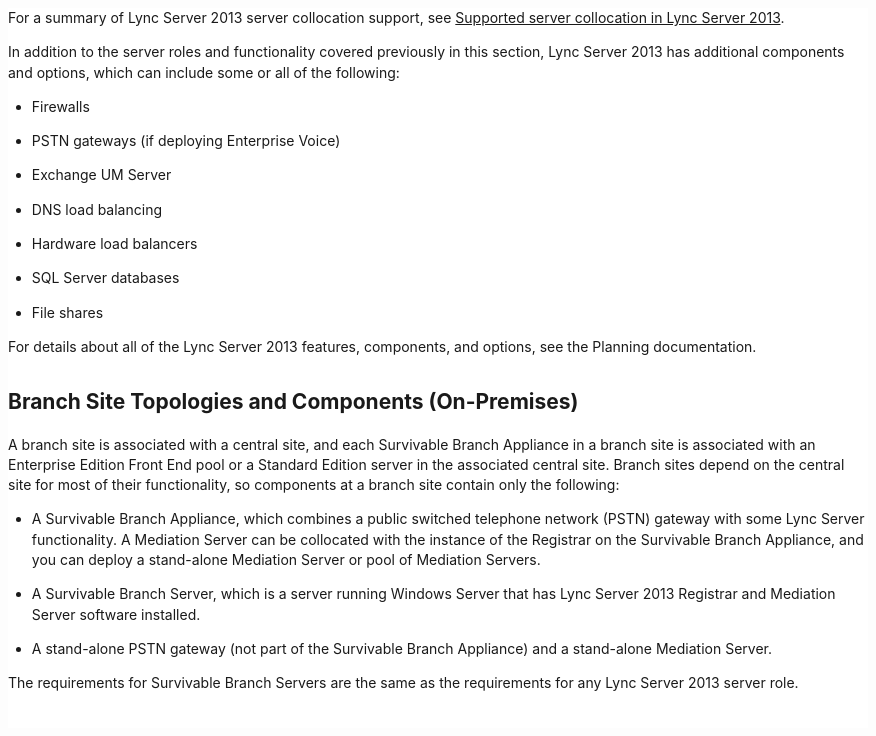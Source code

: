 For a summary of Lync Server 2013 server collocation support, see [Supported server collocation in Lync Server 2013](lync-server-2013-supported-server-collocation.md).

In addition to the server roles and functionality covered previously in this section, Lync Server 2013 has additional components and options, which can include some or all of the following:

  - Firewalls

  - PSTN gateways (if deploying Enterprise Voice)

  - Exchange UM Server

  - DNS load balancing

  - Hardware load balancers

  - SQL Server databases

  - File shares

For details about all of the Lync Server 2013 features, components, and options, see the Planning documentation.

</div>

<div>

## Branch Site Topologies and Components (On-Premises)

A branch site is associated with a central site, and each Survivable Branch Appliance in a branch site is associated with an Enterprise Edition Front End pool or a Standard Edition server in the associated central site. Branch sites depend on the central site for most of their functionality, so components at a branch site contain only the following:

  - A Survivable Branch Appliance, which combines a public switched telephone network (PSTN) gateway with some Lync Server functionality. A Mediation Server can be collocated with the instance of the Registrar on the Survivable Branch Appliance, and you can deploy a stand-alone Mediation Server or pool of Mediation Servers.

  - A Survivable Branch Server, which is a server running Windows Server that has Lync Server 2013 Registrar and Mediation Server software installed.

  - A stand-alone PSTN gateway (not part of the Survivable Branch Appliance) and a stand-alone Mediation Server.

The requirements for Survivable Branch Servers are the same as the requirements for any Lync Server 2013 server role.

</div>

</div>

<span> </span>

</div>

</div>

</div>

